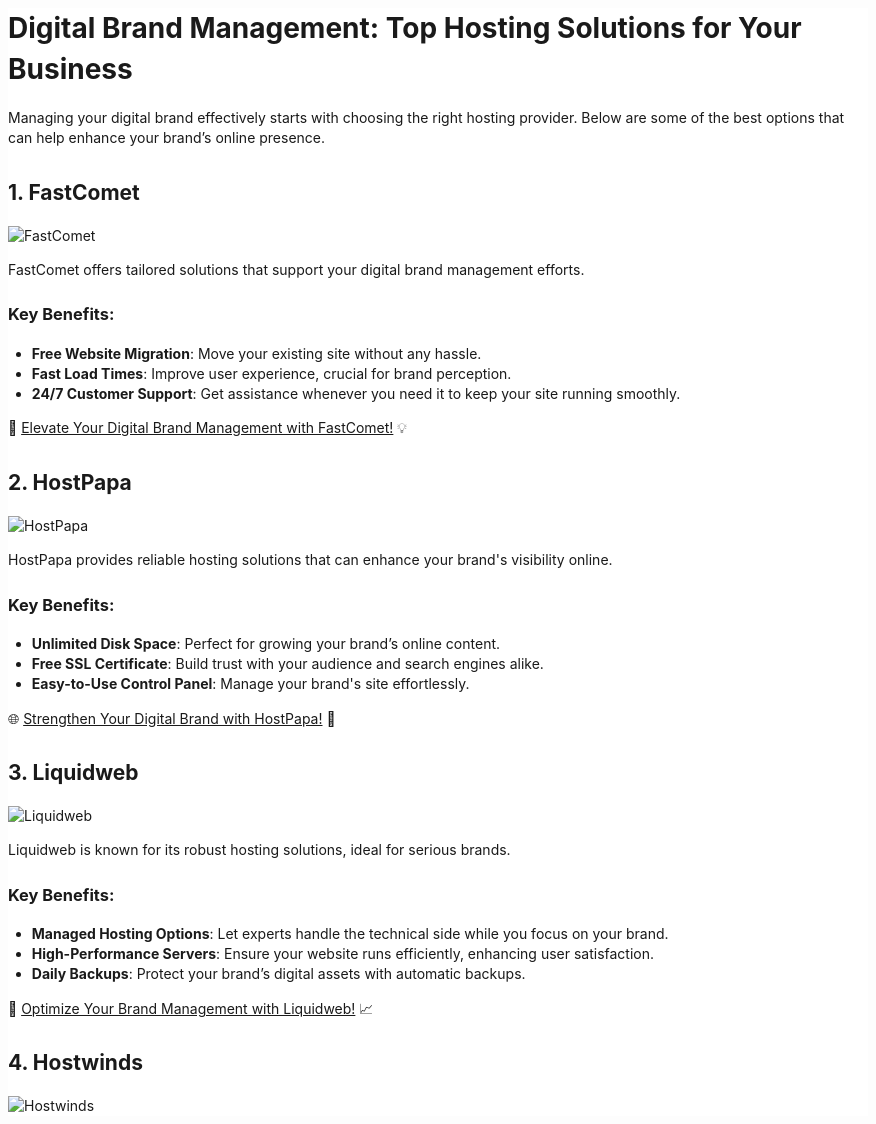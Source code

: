 # Digital Brand Management: Top Hosting Solutions for Your Business

Managing your digital brand effectively starts with choosing the right hosting provider. Below are some of the best options that can help enhance your brand’s online presence.

## 1. FastComet

![FastComet](https://i.imgur.com/7qgXuWp.png "FastComet Hosting")

FastComet offers tailored solutions that support your digital brand management efforts.

### Key Benefits:
- **Free Website Migration**: Move your existing site without any hassle.
- **Fast Load Times**: Improve user experience, crucial for brand perception.
- **24/7 Customer Support**: Get assistance whenever you need it to keep your site running smoothly.

🚀 [Elevate Your Digital Brand Management with FastComet!](https://snipitx.com/fastcomet-jy) 💡

## 2. HostPapa

![HostPapa](https://i.imgur.com/ouDTkvl.jpeg "HostPapa Hosting")

HostPapa provides reliable hosting solutions that can enhance your brand's visibility online.

### Key Benefits:
- **Unlimited Disk Space**: Perfect for growing your brand’s online content.
- **Free SSL Certificate**: Build trust with your audience and search engines alike.
- **Easy-to-Use Control Panel**: Manage your brand's site effortlessly.

🌐 [Strengthen Your Digital Brand with HostPapa!](https://snipitx.com/hostpapa-jy) 🚀

## 3. Liquidweb

![Liquidweb](https://i.imgur.com/4IvT9SC.jpeg "Liquidweb Hosting")

Liquidweb is known for its robust hosting solutions, ideal for serious brands.

### Key Benefits:
- **Managed Hosting Options**: Let experts handle the technical side while you focus on your brand.
- **High-Performance Servers**: Ensure your website runs efficiently, enhancing user satisfaction.
- **Daily Backups**: Protect your brand’s digital assets with automatic backups.

🌟 [Optimize Your Brand Management with Liquidweb!](https://snipitx.com/liquidweb-jy) 📈

## 4. Hostwinds

![Hostwinds](https://i.imgur.com/53aSNXx.jpeg "Hostwinds Hosting")
